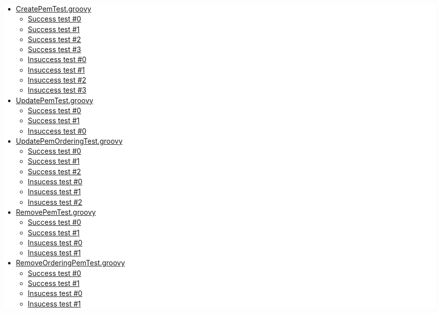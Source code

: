  - [CreatePemTest.groovy](https://github.com/tecnico-softeng/es21-g07/blob/develop/backend/src/test/groovy/pt/ulisboa/tecnico/socialsoftware/tutor/question/service/pem/CreatePemTest.groovy)
    + [Success test #0](https://github.com/tecnico-softeng/es21-g07/blob/develop/backend/src/test/groovy/pt/ulisboa/tecnico/socialsoftware/tutor/question/service/pem/CreatePemTest.groovy#L21)
    + [Success test #1](https://github.com/tecnico-softeng/es21-g07/blob/develop/backend/src/test/groovy/pt/ulisboa/tecnico/socialsoftware/tutor/question/service/pem/CreatePemTest.groovy#L60)
    + [Success test #2](https://github.com/tecnico-softeng/es21-g07/blob/develop/backend/src/test/groovy/pt/ulisboa/tecnico/socialsoftware/tutor/question/service/pem/CreatePemTest.groovy#L103)
    + [Success test #3](https://github.com/tecnico-softeng/es21-g07/blob/develop/backend/src/test/groovy/pt/ulisboa/tecnico/socialsoftware/tutor/question/service/pem/CreatePemTest.groovy#L153)
    + [Insuccess test #0](https://github.com/tecnico-softeng/es21-g07/blob/develop/backend/src/test/groovy/pt/ulisboa/tecnico/socialsoftware/tutor/question/service/pem/CreatePemTest.groovy#L207)
    + [Insuccess test #1](https://github.com/tecnico-softeng/es21-g07/blob/develop/backend/src/test/groovy/pt/ulisboa/tecnico/socialsoftware/tutor/question/service/pem/CreatePemTest.groovy#L242)
    + [Insuccess test #2](https://github.com/tecnico-softeng/es21-g07/blob/develop/backend/src/test/groovy/pt/ulisboa/tecnico/socialsoftware/tutor/question/service/pem/CreatePemTest.groovy#L282)
    + [Insuccess test #3](https://github.com/tecnico-softeng/es21-g07/blob/develop/backend/src/test/groovy/pt/ulisboa/tecnico/socialsoftware/tutor/question/service/pem/CreatePemTest.groovy#L322)
 - [UpdatePemTest.groovy](https://github.com/tecnico-softeng/es21-g07/blob/develop/backend/src/test/groovy/pt/ulisboa/tecnico/socialsoftware/tutor/question/service/pem/UpdatePemTest.groovy)
    + [Success test #0](https://github.com/tecnico-softeng/es21-g07/blob/develop/backend/src/test/groovy/pt/ulisboa/tecnico/socialsoftware/tutor/question/service/pem/UpdatePemTest.groovy#L90)
    + [Success test #1](https://github.com/tecnico-softeng/es21-g07/blob/develop/backend/src/test/groovy/pt/ulisboa/tecnico/socialsoftware/tutor/question/service/pem/UpdatePemTest.groovy#L142)
    + [Insuccess test #0](https://github.com/tecnico-softeng/es21-g07/blob/develop/backend/src/test/groovy/pt/ulisboa/tecnico/socialsoftware/tutor/question/service/pem/UpdatePemTest.groovy#L194)
 - [UpdatePemOrderingTest.groovy](https://github.com/tecnico-softeng/es21-g07/blob/develop/backend/src/test/groovy/pt/ulisboa/tecnico/socialsoftware/tutor/question/service/pem/UpdatePemOrderingTest.groovy)
    + [Success test #0](https://github.com/tecnico-softeng/es21-g07/blob/develop/backend/src/test/groovy/pt/ulisboa/tecnico/socialsoftware/tutor/question/service/pem/UpdatePemOrderingTest.groovy#L98)
    + [Success test #1](https://github.com/tecnico-softeng/es21-g07/blob/develop/backend/src/test/groovy/pt/ulisboa/tecnico/socialsoftware/tutor/question/service/pem/UpdatePemOrderingTest.groovy#L159)
    + [Success test #2](https://github.com/tecnico-softeng/es21-g07/blob/develop/backend/src/test/groovy/pt/ulisboa/tecnico/socialsoftware/tutor/question/service/pem/UpdatePemOrderingTest.groovy#L282)
    + [Insucess test #0](https://github.com/tecnico-softeng/es21-g07/blob/develop/backend/src/test/groovy/pt/ulisboa/tecnico/socialsoftware/tutor/question/service/pem/UpdatePemOrderingTest.groovy#L222)
    + [Insucess test #1](https://github.com/tecnico-softeng/es21-g07/blob/develop/backend/src/test/groovy/pt/ulisboa/tecnico/socialsoftware/tutor/question/service/pem/UpdatePemOrderingTest.groovy#L252)
    + [Insucess test #2](https://github.com/tecnico-softeng/es21-g07/blob/develop/backend/src/test/groovy/pt/ulisboa/tecnico/socialsoftware/tutor/question/service/pem/UpdatePemOrderingTest.groovy#L342)
 - [RemovePemTest.groovy](https://github.com/tecnico-softeng/es21-g07/blob/develop/backend/src/test/groovy/pt/ulisboa/tecnico/socialsoftware/tutor/question/service/pem/RemovePemTest.groovy)
    + [Success test #0](https://github.com/tecnico-softeng/es21-g07/blob/develop/backend/src/test/groovy/pt/ulisboa/tecnico/socialsoftware/tutor/question/service/pem/RemovePemTest.groovy#L72)
    + [Success test #1](https://github.com/tecnico-softeng/es21-g07/blob/develop/backend/src/test/groovy/pt/ulisboa/tecnico/socialsoftware/tutor/question/service/pem/RemovePemTest.groovy#L106)
    + [Insucess test #0](https://github.com/tecnico-softeng/es21-g07/blob/develop/backend/src/test/groovy/pt/ulisboa/tecnico/socialsoftware/tutor/question/service/pem/RemovePemTest.groovy#L82)
    + [Insucess test #1](https://github.com/tecnico-softeng/es21-g07/blob/develop/backend/src/test/groovy/pt/ulisboa/tecnico/socialsoftware/tutor/question/service/pem/RemovePemTest.groovy#L132)
 - [RemoveOrderingPemTest.groovy](https://github.com/tecnico-softeng/es21-g07/blob/develop/backend/src/test/groovy/pt/ulisboa/tecnico/socialsoftware/tutor/question/service/pem/RemovePemOrderingTest.groovy)
    + [Success test #0](https://github.com/tecnico-softeng/es21-g07/blob/develop/backend/src/test/groovy/pt/ulisboa/tecnico/socialsoftware/tutor/question/service/pem/RemovePemOrderingTest.groovy#L83)
    + [Success test #1](https://github.com/tecnico-softeng/es21-g07/blob/develop/backend/src/test/groovy/pt/ulisboa/tecnico/socialsoftware/tutor/question/service/pem/RemovePemOrderingTest.groovy#L117)
    + [Insucess test #0](https://github.com/tecnico-softeng/es21-g07/blob/develop/backend/src/test/groovy/pt/ulisboa/tecnico/socialsoftware/tutor/question/service/pem/RemovePemOrderingTest.groovy#L93)
    + [Insucess test #1](https://github.com/tecnico-softeng/es21-g07/blob/develop/backend/src/test/groovy/pt/ulisboa/tecnico/socialsoftware/tutor/question/service/pem/RemovePemOrderingTest.groovy#L143)